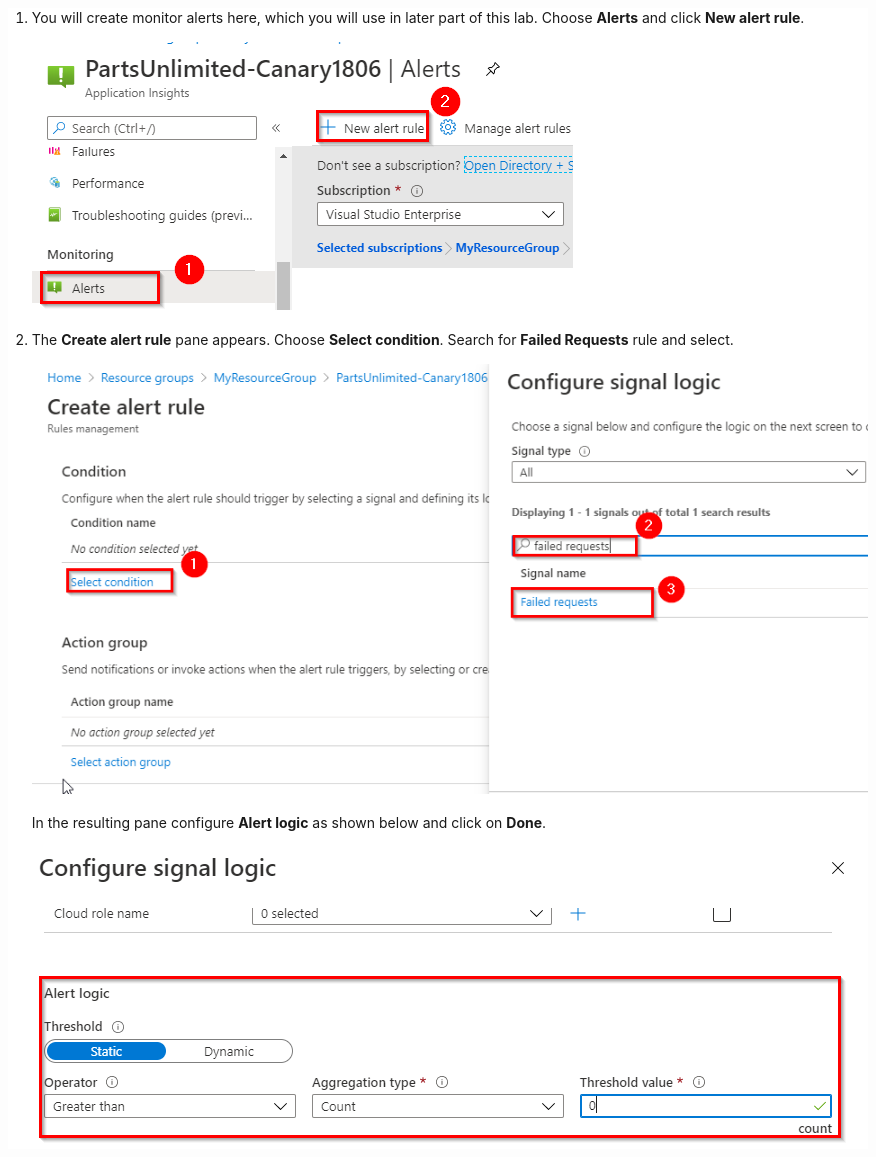 1. You will create monitor alerts here, which you will use in later part of this lab. Choose **Alerts** and click **New alert rule**.

     ![](images/newaialert.png)

1. The **Create alert rule** pane appears. Choose **Select condition**. Search for **Failed Requests** rule and select.
    
    ![](images/addaialert.png)

   In the resulting pane configure **Alert logic** as shown below and click on **Done**.

    ![](images/alertlogic.png)
